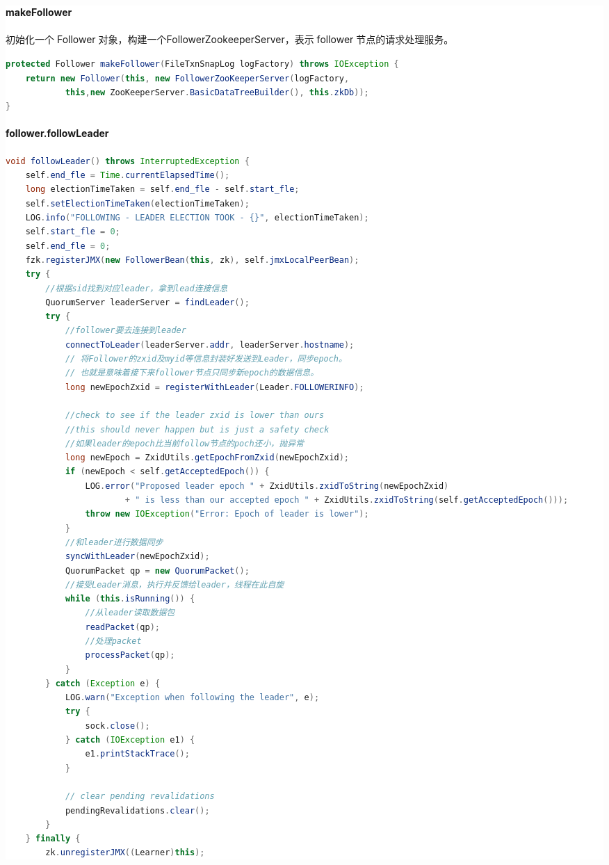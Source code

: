 #### makeFollower 

初始化一个 Follower 对象，构建一个FollowerZookeeperServer，表示 follower 节点的请求处理服务。

```java
protected Follower makeFollower(FileTxnSnapLog logFactory) throws IOException {
    return new Follower(this, new FollowerZooKeeperServer(logFactory, 
            this,new ZooKeeperServer.BasicDataTreeBuilder(), this.zkDb));
}
```

#### follower.followLeader

```java
void followLeader() throws InterruptedException {
    self.end_fle = Time.currentElapsedTime();
    long electionTimeTaken = self.end_fle - self.start_fle;
    self.setElectionTimeTaken(electionTimeTaken);
    LOG.info("FOLLOWING - LEADER ELECTION TOOK - {}", electionTimeTaken);
    self.start_fle = 0;
    self.end_fle = 0;
    fzk.registerJMX(new FollowerBean(this, zk), self.jmxLocalPeerBean);
    try {
        //根据sid找到对应leader，拿到lead连接信息
        QuorumServer leaderServer = findLeader();            
        try {
            //follower要去连接到leader
            connectToLeader(leaderServer.addr, leaderServer.hostname);
            // 将Follower的zxid及myid等信息封装好发送到Leader，同步epoch。
			// 也就是意味着接下来follower节点只同步新epoch的数据信息。
            long newEpochZxid = registerWithLeader(Leader.FOLLOWERINFO);

            //check to see if the leader zxid is lower than ours
            //this should never happen but is just a safety check
            //如果leader的epoch比当前follow节点的poch还小，抛异常
            long newEpoch = ZxidUtils.getEpochFromZxid(newEpochZxid);
            if (newEpoch < self.getAcceptedEpoch()) {
                LOG.error("Proposed leader epoch " + ZxidUtils.zxidToString(newEpochZxid)
                        + " is less than our accepted epoch " + ZxidUtils.zxidToString(self.getAcceptedEpoch()));
                throw new IOException("Error: Epoch of leader is lower");
            }
            //和leader进行数据同步
            syncWithLeader(newEpochZxid);                
            QuorumPacket qp = new QuorumPacket();
            //接受Leader消息，执行并反馈给leader，线程在此自旋
            while (this.isRunning()) {
                //从leader读取数据包
                readPacket(qp);
                //处理packet
                processPacket(qp);
            }
        } catch (Exception e) {
            LOG.warn("Exception when following the leader", e);
            try {
                sock.close();
            } catch (IOException e1) {
                e1.printStackTrace();
            }

            // clear pending revalidations
            pendingRevalidations.clear();
        }
    } finally {
        zk.unregisterJMX((Learner)this);
```